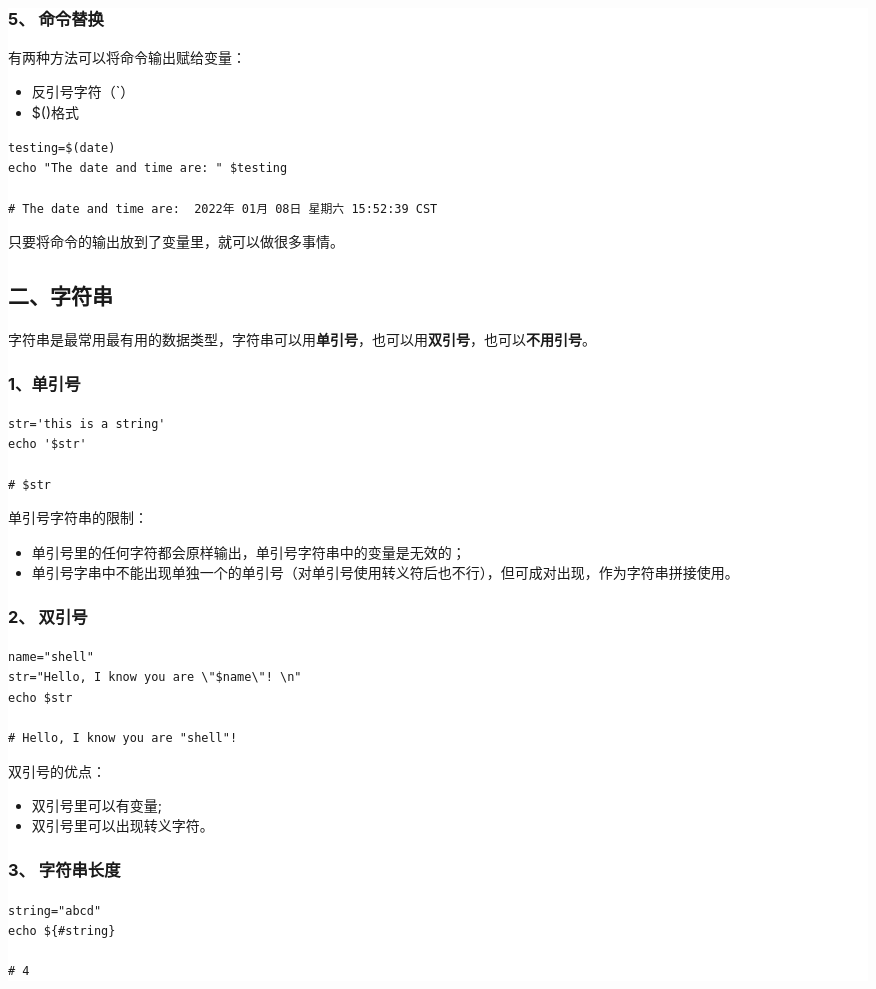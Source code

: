 ### 5、 命令替换

有两种方法可以将命令输出赋给变量：

- 反引号字符（`）
- $()格式

```shell
testing=$(date) 
echo "The date and time are: " $testing

# The date and time are:  2022年 01月 08日 星期六 15:52:39 CST
```

只要将命令的输出放到了变量里，就可以做很多事情。

## 二、字符串

字符串是最常用最有用的数据类型，字符串可以用**单引号**，也可以用**双引号**，也可以**不用引号**。

### 1、单引号

```shell
str='this is a string'
echo '$str'

# $str
```

单引号字符串的限制：

- 单引号里的任何字符都会原样输出，单引号字符串中的变量是无效的；
- 单引号字串中不能出现单独一个的单引号（对单引号使用转义符后也不行），但可成对出现，作为字符串拼接使用。

### 2、 双引号

```shell
name="shell"
str="Hello, I know you are \"$name\"! \n"
echo $str

# Hello, I know you are "shell"!
```

双引号的优点：

- 双引号里可以有变量;
- 双引号里可以出现转义字符。

### 3、 字符串长度

```shell
string="abcd"
echo ${#string} 

# 4
```
